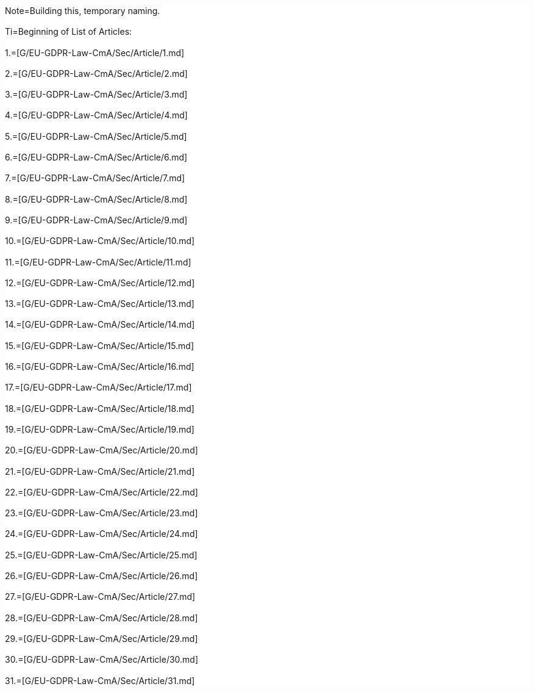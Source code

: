 Note=Building this, temporary naming.
  
Ti=Beginning of List of Articles:

1.=[G/EU-GDPR-Law-CmA/Sec/Article/1.md]

2.=[G/EU-GDPR-Law-CmA/Sec/Article/2.md]

3.=[G/EU-GDPR-Law-CmA/Sec/Article/3.md]

4.=[G/EU-GDPR-Law-CmA/Sec/Article/4.md]

5.=[G/EU-GDPR-Law-CmA/Sec/Article/5.md]

6.=[G/EU-GDPR-Law-CmA/Sec/Article/6.md]

7.=[G/EU-GDPR-Law-CmA/Sec/Article/7.md]

8.=[G/EU-GDPR-Law-CmA/Sec/Article/8.md]

9.=[G/EU-GDPR-Law-CmA/Sec/Article/9.md]

10.=[G/EU-GDPR-Law-CmA/Sec/Article/10.md]

11.=[G/EU-GDPR-Law-CmA/Sec/Article/11.md]

12.=[G/EU-GDPR-Law-CmA/Sec/Article/12.md]

13.=[G/EU-GDPR-Law-CmA/Sec/Article/13.md]

14.=[G/EU-GDPR-Law-CmA/Sec/Article/14.md]

15.=[G/EU-GDPR-Law-CmA/Sec/Article/15.md]

16.=[G/EU-GDPR-Law-CmA/Sec/Article/16.md]

17.=[G/EU-GDPR-Law-CmA/Sec/Article/17.md]

18.=[G/EU-GDPR-Law-CmA/Sec/Article/18.md]

19.=[G/EU-GDPR-Law-CmA/Sec/Article/19.md]

20.=[G/EU-GDPR-Law-CmA/Sec/Article/20.md]

21.=[G/EU-GDPR-Law-CmA/Sec/Article/21.md]

22.=[G/EU-GDPR-Law-CmA/Sec/Article/22.md]

23.=[G/EU-GDPR-Law-CmA/Sec/Article/23.md]

24.=[G/EU-GDPR-Law-CmA/Sec/Article/24.md]

25.=[G/EU-GDPR-Law-CmA/Sec/Article/25.md]

26.=[G/EU-GDPR-Law-CmA/Sec/Article/26.md]

27.=[G/EU-GDPR-Law-CmA/Sec/Article/27.md]

28.=[G/EU-GDPR-Law-CmA/Sec/Article/28.md]

29.=[G/EU-GDPR-Law-CmA/Sec/Article/29.md]

30.=[G/EU-GDPR-Law-CmA/Sec/Article/30.md]

31.=[G/EU-GDPR-Law-CmA/Sec/Article/31.md]
